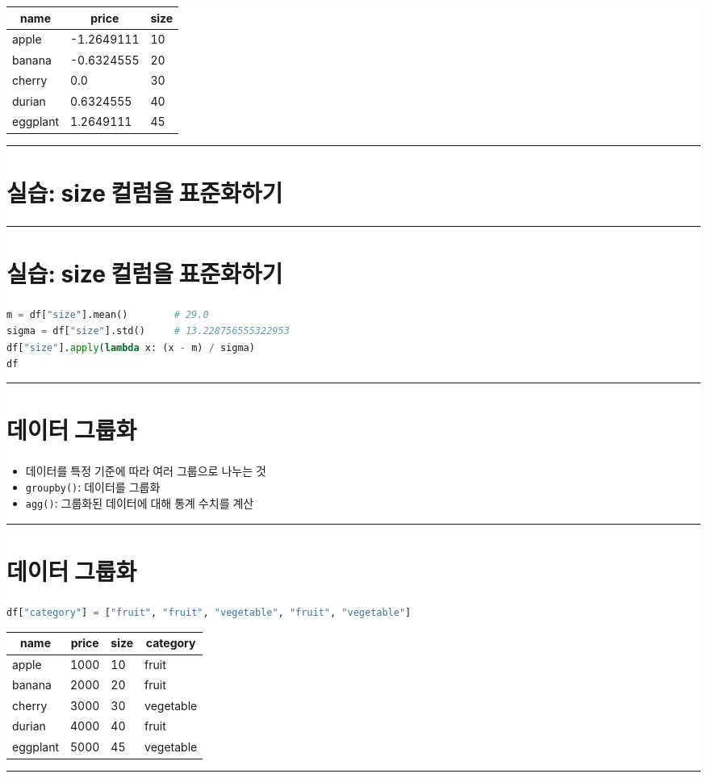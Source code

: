 

| name     | price      | size |
| -------- | ---------- | ---- |
| apple    | -1.2649111 | 10   |
| banana   | -0.6324555 | 20   |
| cherry   | 0.0        | 30   |
| durian   | 0.6324555  | 40   |
| eggplant | 1.2649111  | 45   |

---

# 실습: size 컬럼을 표준화하기

---

# 실습: size 컬럼을 표준화하기

```python
m = df["size"].mean()        # 29.0
sigma = df["size"].std()     # 13.228756555322953
df["size"].apply(lambda x: (x - m) / sigma)
df
```

---

# 데이터 그룹화

- 데이터를 특정 기준에 따라 여러 그룹으로 나누는 것
- `groupby()`: 데이터를 그룹화
- `agg()`: 그룹화된 데이터에 대해 통계 수치를 계산

---

# 데이터 그룹화

```python
df["category"] = ["fruit", "fruit", "vegetable", "fruit", "vegetable"]
```



| name     | price | size | category  |
| -------- | ----- | ---- | --------- |
| apple    | 1000  | 10   | fruit     |
| banana   | 2000  | 20   | fruit     |
| cherry   | 3000  | 30   | vegetable |
| durian   | 4000  | 40   | fruit     |
| eggplant | 5000  | 45   | vegetable |

---
